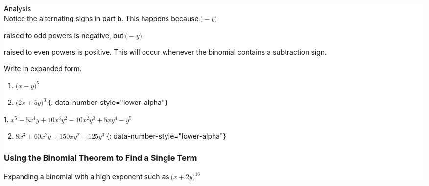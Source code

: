 </div>
<div data-type="commentary" markdown="1">
<div data-type="title">
Analysis
</div>
Notice the alternating signs in part b. This happens because<math xmlns="http://www.w3.org/1998/Math/MathML"> <mrow> <mtext> </mtext><mo stretchy="false">(</mo><mo>−</mo><mi>y</mi><mo stretchy="false">)</mo><mtext> </mtext> </mrow> </math>

raised to odd powers is negative, but<math xmlns="http://www.w3.org/1998/Math/MathML"> <mrow> <mtext> </mtext><mo stretchy="false">(</mo><mo>−</mo><mi>y</mi><mo stretchy="false">)</mo><mtext> </mtext> </mrow> </math>

raised to even powers is positive. This will occur whenever the binomial contains a subtraction sign.

</div>
</div>
</div>

<div data-type="note" data-has-label="true" class="precalculus try" data-label="Try It">
<div data-type="exercise" id="ti_11_06_02">
<div data-type="problem" markdown="1">
Write in expanded form.

1.  <math xmlns="http://www.w3.org/1998/Math/MathML"> <mrow> <msup> <mrow> <mo stretchy="false">(</mo><mi>x</mi><mo>−</mo><mi>y</mi><mo stretchy="false">)</mo> </mrow> <mn>5</mn> </msup> </mrow> </math>

2.  <math xmlns="http://www.w3.org/1998/Math/MathML"> <mrow> <msup> <mrow> <mo stretchy="false">(</mo><mn>2</mn><mi>x</mi><mo>+</mo><mn>5</mn><mi>y</mi><mo stretchy="false">)</mo> </mrow> <mn>3</mn> </msup> </mrow> </math>
{: data-number-style="lower-alpha"}

</div>
<div data-type="solution" markdown="1">
1.  <math xmlns="http://www.w3.org/1998/Math/MathML"> <mrow> <msup> <mi>x</mi> <mn>5</mn> </msup> <mo>−</mo><mn>5</mn><msup> <mi>x</mi> <mn>4</mn> </msup> <mi>y</mi><mo>+</mo><mn>10</mn><msup> <mi>x</mi> <mn>3</mn> </msup> <msup> <mi>y</mi> <mn>2</mn> </msup> <mo>−</mo><mn>10</mn><msup> <mi>x</mi> <mn>2</mn> </msup> <msup> <mi>y</mi> <mn>3</mn> </msup> <mo>+</mo><mn>5</mn><mi>x</mi><msup> <mi>y</mi> <mn>4</mn> </msup> <mo>−</mo><msup> <mi>y</mi> <mn>5</mn> </msup> </mrow> </math>

2.  <math xmlns="http://www.w3.org/1998/Math/MathML"> <mrow> <mn>8</mn><msup> <mi>x</mi> <mn>3</mn> </msup> <mo>+</mo><mn>60</mn><msup> <mi>x</mi> <mn>2</mn> </msup> <mi>y</mi><mo>+</mo><mn>150</mn><mi>x</mi><msup> <mi>y</mi> <mn>2</mn> </msup> <mo>+</mo><mn>125</mn><msup> <mi>y</mi> <mn>3</mn> </msup> </mrow> </math>
{: data-number-style="lower-alpha"}

</div>
</div>
</div>

### Using the Binomial Theorem to Find a Single Term

Expanding a binomial with a high exponent such as<math xmlns="http://www.w3.org/1998/Math/MathML"> <mrow> <mtext> </mtext><msup> <mrow> <mo stretchy="false">(</mo><mi>x</mi><mo>+</mo><mn>2</mn><mi>y</mi><mo stretchy="false">)</mo> </mrow> <mrow> <mn>16</mn> </mrow> </msup> <mtext> </mtext> </mrow> </math>
